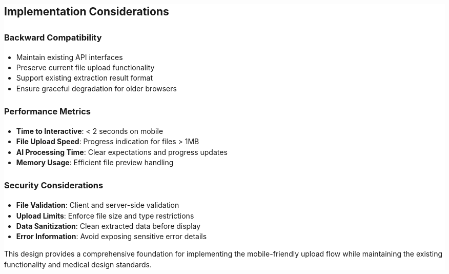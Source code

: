## Implementation Considerations

### Backward Compatibility
- Maintain existing API interfaces
- Preserve current file upload functionality
- Support existing extraction result format
- Ensure graceful degradation for older browsers

### Performance Metrics
- **Time to Interactive**: < 2 seconds on mobile
- **File Upload Speed**: Progress indication for files > 1MB
- **AI Processing Time**: Clear expectations and progress updates
- **Memory Usage**: Efficient file preview handling

### Security Considerations
- **File Validation**: Client and server-side validation
- **Upload Limits**: Enforce file size and type restrictions
- **Data Sanitization**: Clean extracted data before display
- **Error Information**: Avoid exposing sensitive error details

This design provides a comprehensive foundation for implementing the mobile-friendly upload flow while maintaining the existing functionality and medical design standards.
